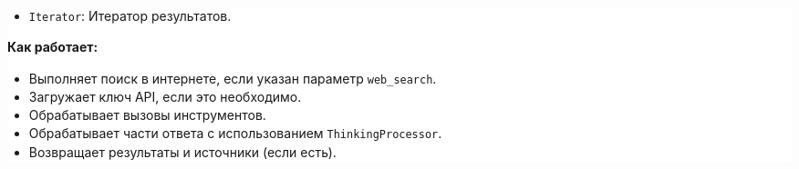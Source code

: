 - `Iterator`: Итератор результатов.

**Как работает:**

- Выполняет поиск в интернете, если указан параметр `web_search`.
- Загружает ключ API, если это необходимо.
- Обрабатывает вызовы инструментов.
- Обрабатывает части ответа с использованием `ThinkingProcessor`.
- Возвращает результаты и источники (если есть).